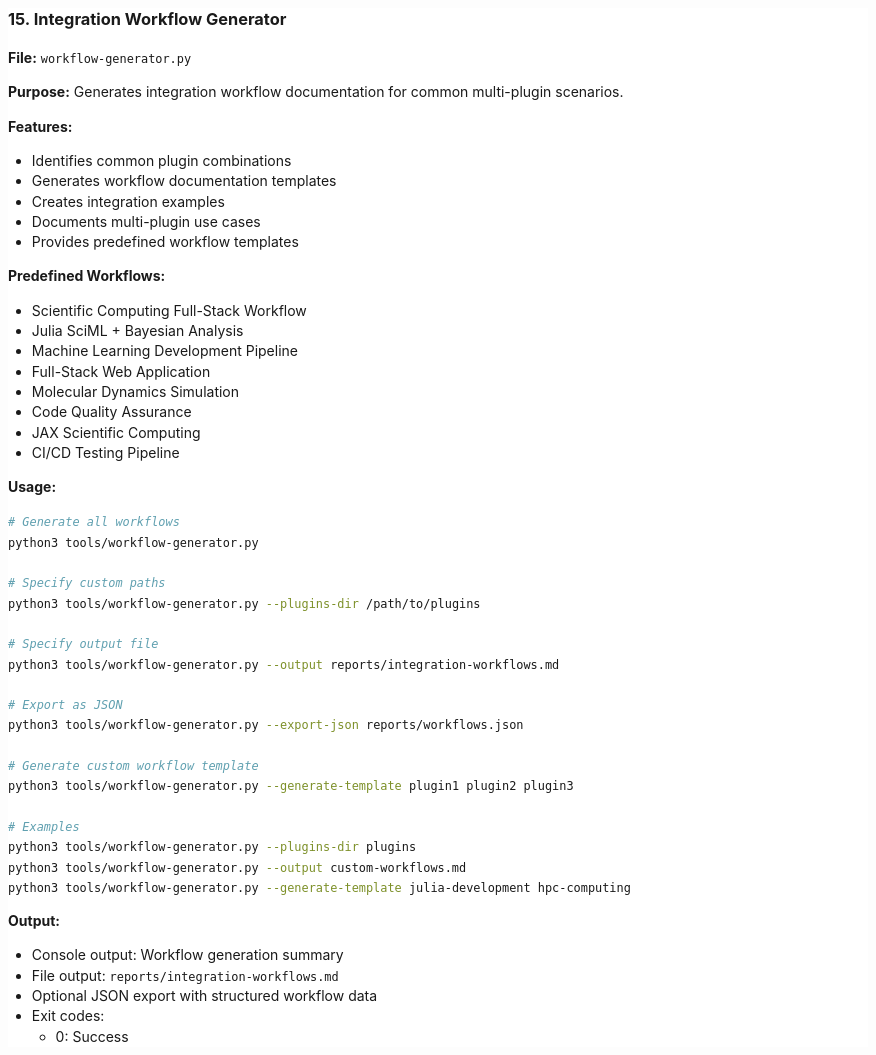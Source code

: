 ### 15. Integration Workflow Generator

**File:** `workflow-generator.py`

**Purpose:** Generates integration workflow documentation for common multi-plugin scenarios.

**Features:**
- Identifies common plugin combinations
- Generates workflow documentation templates
- Creates integration examples
- Documents multi-plugin use cases
- Provides predefined workflow templates

**Predefined Workflows:**
- Scientific Computing Full-Stack Workflow
- Julia SciML + Bayesian Analysis
- Machine Learning Development Pipeline
- Full-Stack Web Application
- Molecular Dynamics Simulation
- Code Quality Assurance
- JAX Scientific Computing
- CI/CD Testing Pipeline

**Usage:**

```bash
# Generate all workflows
python3 tools/workflow-generator.py

# Specify custom paths
python3 tools/workflow-generator.py --plugins-dir /path/to/plugins

# Specify output file
python3 tools/workflow-generator.py --output reports/integration-workflows.md

# Export as JSON
python3 tools/workflow-generator.py --export-json reports/workflows.json

# Generate custom workflow template
python3 tools/workflow-generator.py --generate-template plugin1 plugin2 plugin3

# Examples
python3 tools/workflow-generator.py --plugins-dir plugins
python3 tools/workflow-generator.py --output custom-workflows.md
python3 tools/workflow-generator.py --generate-template julia-development hpc-computing
```

**Output:**
- Console output: Workflow generation summary
- File output: `reports/integration-workflows.md`
- Optional JSON export with structured workflow data
- Exit codes:
  - 0: Success
